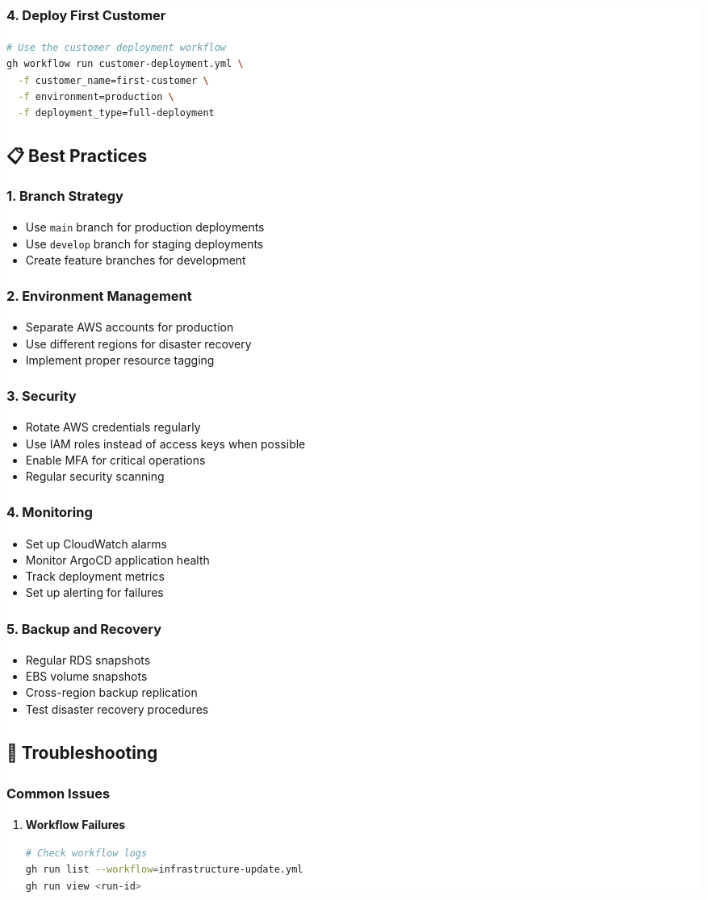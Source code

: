 ### 4. Deploy First Customer
```bash
# Use the customer deployment workflow
gh workflow run customer-deployment.yml \
  -f customer_name=first-customer \
  -f environment=production \
  -f deployment_type=full-deployment
```

## 📋 Best Practices

### 1. **Branch Strategy**
- Use `main` branch for production deployments
- Use `develop` branch for staging deployments
- Create feature branches for development

### 2. **Environment Management**
- Separate AWS accounts for production
- Use different regions for disaster recovery
- Implement proper resource tagging

### 3. **Security**
- Rotate AWS credentials regularly
- Use IAM roles instead of access keys when possible
- Enable MFA for critical operations
- Regular security scanning

### 4. **Monitoring**
- Set up CloudWatch alarms
- Monitor ArgoCD application health
- Track deployment metrics
- Set up alerting for failures

### 5. **Backup and Recovery**
- Regular RDS snapshots
- EBS volume snapshots
- Cross-region backup replication
- Test disaster recovery procedures

## 🔧 Troubleshooting

### Common Issues

1. **Workflow Failures**
   ```bash
   # Check workflow logs
   gh run list --workflow=infrastructure-update.yml
   gh run view <run-id>
   ```
